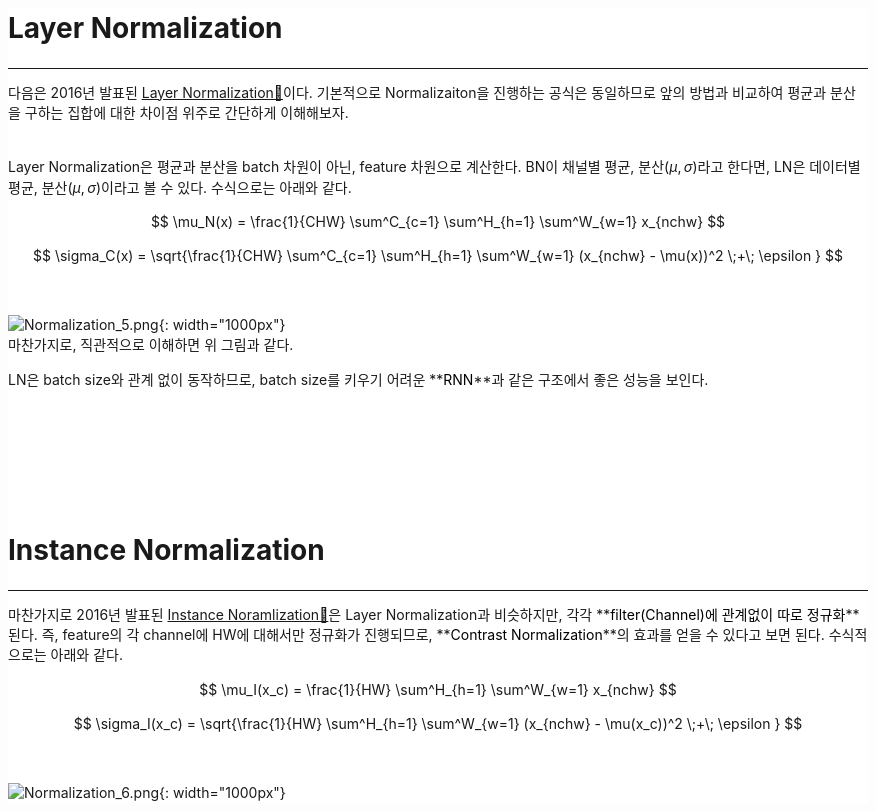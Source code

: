 # Layer Normalization

---

다음은 2016년 발표된 [Layer Normalization📄](https://arxiv.org/abs/1607.06450)이다. 기본적으로 Normalizaiton을 진행하는 공식은 동일하므로 앞의 방법과 비교하여 평균과 분산을 구하는 집합에 대한 차이점 위주로 간단하게 이해해보자.
<br/><br/>

Layer Normalization은 평균과 분산을 batch 차원이 아닌, feature 차원으로 계산한다. BN이 채널별 평균, 분산($\mu, \sigma$)라고 한다면, LN은 데이터별 평균, 분산($\mu, \sigma$)이라고 볼 수 있다. 수식으로는 아래와 같다.
<br/>

$$
\mu_N(x) = \frac{1}{CHW} \sum^C_{c=1} \sum^H_{h=1} \sum^W_{w=1} x_{nchw}
$$

$$
\sigma_C(x) = \sqrt{\frac{1}{CHW} \sum^C_{c=1} \sum^H_{h=1} \sum^W_{w=1} (x_{nchw} - \mu(x))^2 \;+\; \epsilon }
$$

<br/>

![Normalization_5.png](https://github.com/cotes2020/jekyll-theme-chirpy/assets/34572874/f363153b-4028-4700-b4b3-6a56cae2cd37){: width="1000px"}<br/>
마찬가지로, 직관적으로 이해하면 위 그림과 같다.

LN은 batch size와 관계 없이 동작하므로, batch size를 키우기 어려운 **<mark style='background-color: var(--hl-yellow)'><span style='color: var(--text-color)'>RNN</span></mark>**과 같은 구조에서 좋은 성능을 보인다.
<br/><br/><br/><br/><br/><br/>

# Instance Normalization

---

마찬가지로 2016년 발표된 [Instance Noramlization📄](https://arxiv.org/abs/1607.08022)은 Layer Normalization과 비슷하지만, 각각 **<mark style='background-color: var(--hl-yellow)'><span style='color: var(--text-color)'>filter(Channel)에 관계없이 따로 정규화</span></mark>**된다. 즉, feature의 각 channel에 HW에 대해서만 정규화가 진행되므로, **<mark style='background-color: var(--hl-green)'><span style='color: var(--text-color)'>Contrast Normalization</span></mark>**의 효과를 얻을 수 있다고 보면 된다. 수식적으로는 아래와 같다.
<br/>

$$
\mu_I(x_c) = \frac{1}{HW}  \sum^H_{h=1} \sum^W_{w=1} x_{nchw}
$$

$$
\sigma_I(x_c) = \sqrt{\frac{1}{HW} \sum^H_{h=1} \sum^W_{w=1} (x_{nchw} - \mu(x_c))^2 \;+\; \epsilon }
$$

<br/>

![Normalization_6.png](https://github.com/cotes2020/jekyll-theme-chirpy/assets/34572874/eb09e117-1a93-4250-a501-fa7e45c10788){: width="1000px"}
<br/>
